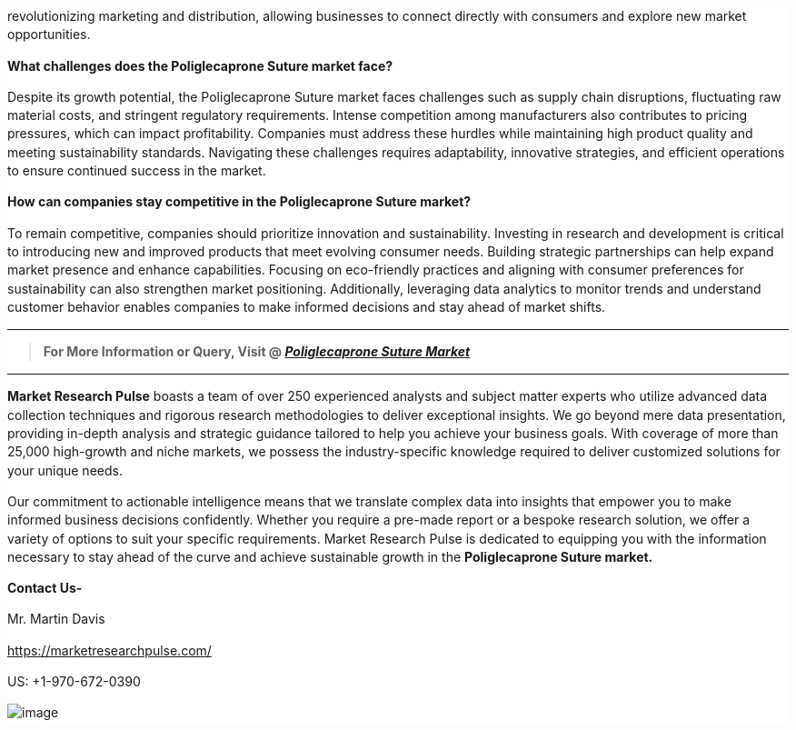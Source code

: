 revolutionizing marketing and distribution, allowing businesses to connect directly with consumers and explore new market opportunities.</p><p><strong>What challenges does the Poliglecaprone Suture market face?</strong></p><p>Despite its growth potential, the Poliglecaprone Suture market faces challenges such as supply chain disruptions, fluctuating raw material costs, and stringent regulatory requirements. Intense competition among manufacturers also contributes to pricing pressures, which can impact profitability. Companies must address these hurdles while maintaining high product quality and meeting sustainability standards. Navigating these challenges requires adaptability, innovative strategies, and efficient operations to ensure continued success in the market.</p><p><strong>How can companies stay competitive in the Poliglecaprone Suture market?</strong></p><p>To remain competitive, companies should prioritize innovation and sustainability. Investing in research and development is critical to introducing new and improved products that meet evolving consumer needs. Building strategic partnerships can help expand market presence and enhance capabilities. Focusing on eco-friendly practices and aligning with consumer preferences for sustainability can also strengthen market positioning. Additionally, leveraging data analytics to monitor trends and understand customer behavior enables companies to make informed decisions and stay ahead of market shifts.</p><hr /><blockquote><p><strong>For More Information or Query, Visit @&nbsp;<em><a href="https://marketresearchpulse.com/report/79879/poliglecaprone-suture-market?utm_source=Linkedin&utm_medium=091">Poliglecaprone Suture Market</a></em></strong></p></blockquote><hr /><p><strong>Market Research Pulse</strong> boasts a team of over 250 experienced analysts and subject matter experts who utilize advanced data collection techniques and rigorous research methodologies to deliver exceptional insights. We go beyond mere data presentation, providing in-depth analysis and strategic guidance tailored to help you achieve your business goals. With coverage of more than 25,000 high-growth and niche markets, we possess the industry-specific knowledge required to deliver customized solutions for your unique needs.</p><p>Our commitment to actionable intelligence means that we translate complex data into insights that empower you to make informed business decisions confidently. Whether you require a pre-made report or a bespoke research solution, we offer a variety of options to suit your specific requirements. Market Research Pulse is dedicated to equipping you with the information necessary to stay ahead of the curve and achieve sustainable growth in the <strong>Poliglecaprone Suture market.</strong></p><p><strong>Contact Us-</strong></p><p>Mr. Martin Davis</p><p>https://marketresearchpulse.com/</p><p>US: +1-970-672-0390</p>
![image](https://github.com/user-attachments/assets/4db48216-4d64-4b74-9d0f-5f6e2d77cc1f)
